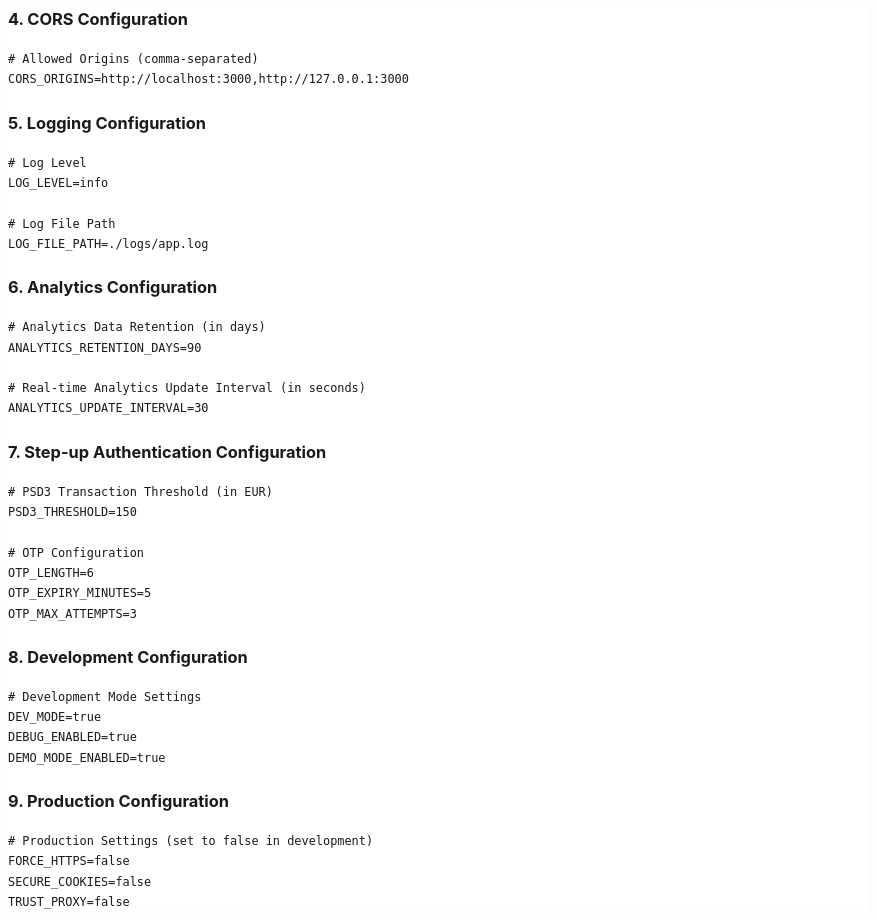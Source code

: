 ### **4. CORS Configuration**

```env
# Allowed Origins (comma-separated)
CORS_ORIGINS=http://localhost:3000,http://127.0.0.1:3000
```

### **5. Logging Configuration**

```env
# Log Level
LOG_LEVEL=info

# Log File Path
LOG_FILE_PATH=./logs/app.log
```

### **6. Analytics Configuration**

```env
# Analytics Data Retention (in days)
ANALYTICS_RETENTION_DAYS=90

# Real-time Analytics Update Interval (in seconds)
ANALYTICS_UPDATE_INTERVAL=30
```

### **7. Step-up Authentication Configuration**

```env
# PSD3 Transaction Threshold (in EUR)
PSD3_THRESHOLD=150

# OTP Configuration
OTP_LENGTH=6
OTP_EXPIRY_MINUTES=5
OTP_MAX_ATTEMPTS=3
```

### **8. Development Configuration**

```env
# Development Mode Settings
DEV_MODE=true
DEBUG_ENABLED=true
DEMO_MODE_ENABLED=true
```

### **9. Production Configuration**

```env
# Production Settings (set to false in development)
FORCE_HTTPS=false
SECURE_COOKIES=false
TRUST_PROXY=false
```
